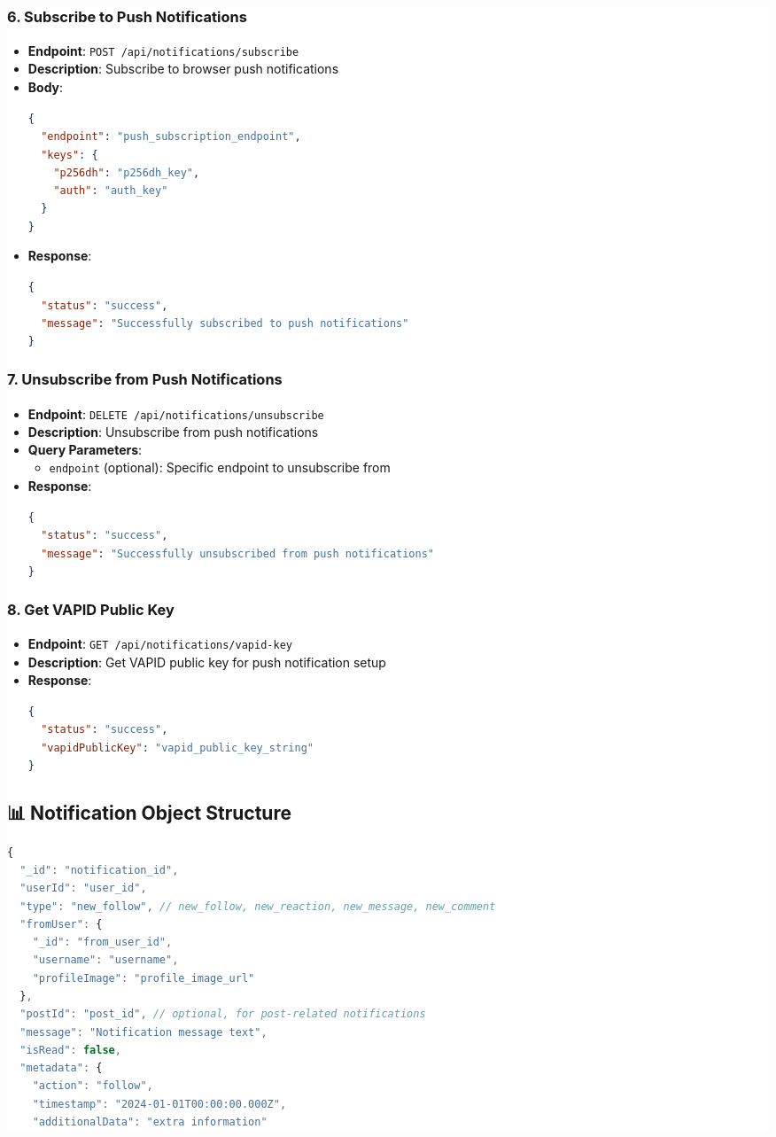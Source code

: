 ### 6. **Subscribe to Push Notifications**
- **Endpoint**: `POST /api/notifications/subscribe`
- **Description**: Subscribe to browser push notifications
- **Body**:
  ```json
  {
    "endpoint": "push_subscription_endpoint",
    "keys": {
      "p256dh": "p256dh_key",
      "auth": "auth_key"
    }
  }
  ```
- **Response**:
  ```json
  {
    "status": "success",
    "message": "Successfully subscribed to push notifications"
  }
  ```

### 7. **Unsubscribe from Push Notifications**
- **Endpoint**: `DELETE /api/notifications/unsubscribe`
- **Description**: Unsubscribe from push notifications
- **Query Parameters**:
  - `endpoint` (optional): Specific endpoint to unsubscribe from
- **Response**:
  ```json
  {
    "status": "success",
    "message": "Successfully unsubscribed from push notifications"
  }
  ```

### 8. **Get VAPID Public Key**
- **Endpoint**: `GET /api/notifications/vapid-key`
- **Description**: Get VAPID public key for push notification setup
- **Response**:
  ```json
  {
    "status": "success",
    "vapidPublicKey": "vapid_public_key_string"
  }
  ```

## 📊 Notification Object Structure

```javascript
{
  "_id": "notification_id",
  "userId": "user_id",
  "type": "new_follow", // new_follow, new_reaction, new_message, new_comment
  "fromUser": {
    "_id": "from_user_id",
    "username": "username",
    "profileImage": "profile_image_url"
  },
  "postId": "post_id", // optional, for post-related notifications
  "message": "Notification message text",
  "isRead": false,
  "metadata": {
    "action": "follow",
    "timestamp": "2024-01-01T00:00:00.000Z",
    "additionalData": "extra information"
```